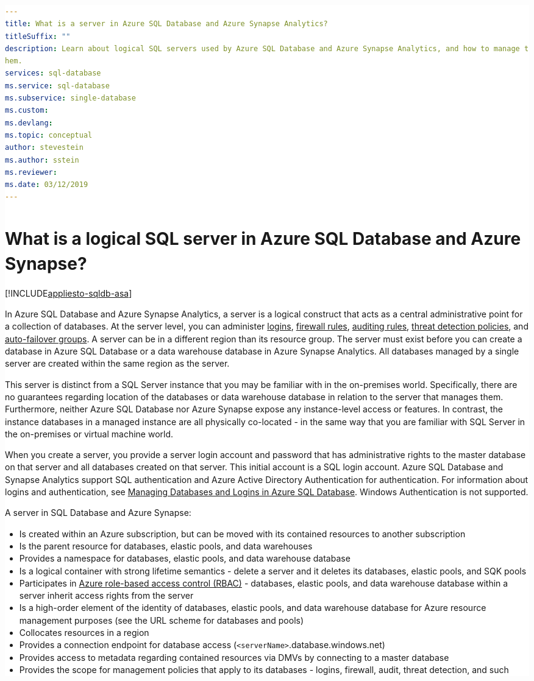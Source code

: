 ```yaml
---
title: What is a server in Azure SQL Database and Azure Synapse Analytics? 
titleSuffix: ""
description: Learn about logical SQL servers used by Azure SQL Database and Azure Synapse Analytics, and how to manage them. 
services: sql-database
ms.service: sql-database
ms.subservice: single-database
ms.custom: 
ms.devlang: 
ms.topic: conceptual
author: stevestein
ms.author: sstein
ms.reviewer:
ms.date: 03/12/2019
---
```

# What is a logical SQL server in Azure SQL Database and Azure Synapse?
[!INCLUDE[appliesto-sqldb-asa](../includes/appliesto-sqldb-asa.md)]

In Azure SQL Database and Azure Synapse Analytics, a server is a logical construct that acts as a central administrative point for a collection of databases. At the server level, you can administer [logins](logins-create-manage.md), [firewall rules](firewall-configure.md), [auditing rules](../../azure-sql/database/auditing-overview.md), [threat detection policies](threat-detection-configure.md), and [auto-failover groups](auto-failover-group-overview.md). A server can be in a different region than its resource group. The server must exist before you can create a database in Azure SQL Database or a data warehouse database in Azure Synapse Analytics. All databases managed by a single server are created within the same region as the server.

This server is distinct from a SQL Server instance that you may be familiar with in the on-premises world. Specifically, there are no guarantees regarding location of the databases or data warehouse database in relation to the server that manages them. Furthermore, neither Azure SQL Database nor Azure Synapse expose any instance-level access or features. In contrast, the instance databases in a managed instance are all physically co-located - in the same way that you are familiar with SQL Server in the on-premises or virtual machine world.

When you create a server, you provide a server login account and password that has administrative rights to the master database on that server and all databases created on that server. This initial account is a SQL login account. Azure SQL Database and Synapse Analytics support SQL authentication and Azure Active Directory Authentication for authentication. For information about logins and authentication, see [Managing Databases and Logins in Azure SQL Database](logins-create-manage.md). Windows Authentication is not supported.

A server in SQL Database and Azure Synapse:

- Is created within an Azure subscription, but can be moved with its contained resources to another subscription
- Is the parent resource for databases, elastic pools, and data warehouses
- Provides a namespace for databases, elastic pools, and data warehouse database
- Is a logical container with strong lifetime semantics - delete a server and it deletes its databases, elastic pools, and SQK pools
- Participates in [Azure role-based access control (RBAC)](/azure/role-based-access-control/overview) - databases, elastic pools, and data warehouse database within a server inherit access rights from the server
- Is a high-order element of the identity of databases, elastic pools, and data warehouse database for Azure resource management purposes (see the URL scheme for databases and pools)
- Collocates resources in a region
- Provides a connection endpoint for database access (`<serverName>`.database.windows.net)
- Provides access to metadata regarding contained resources via DMVs by connecting to a master database
- Provides the scope for management policies that apply to its databases - logins, firewall, audit, threat detection, and such